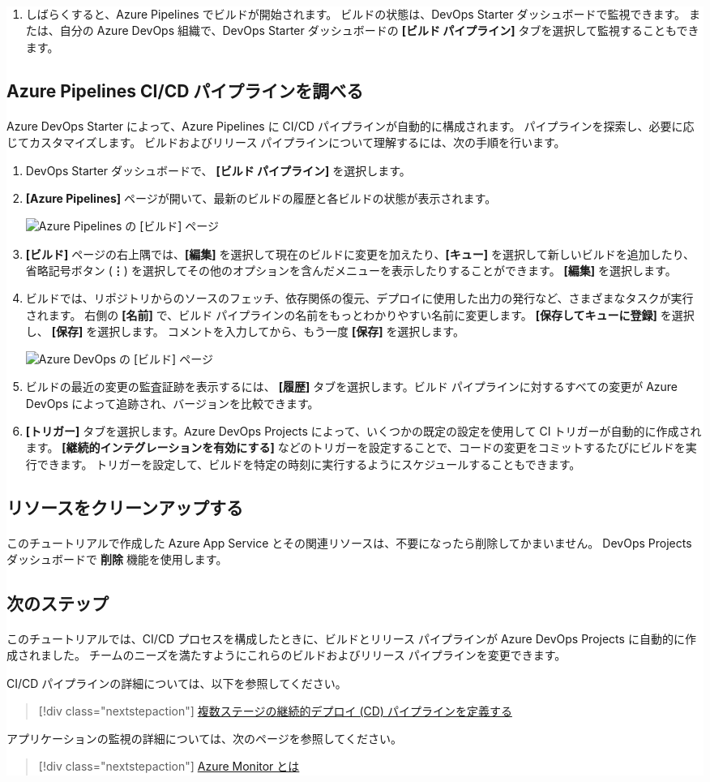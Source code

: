 1. しばらくすると、Azure Pipelines でビルドが開始されます。 ビルドの状態は、DevOps Starter ダッシュボードで監視できます。 または、自分の Azure DevOps 組織で、DevOps Starter ダッシュボードの **[ビルド パイプライン]** タブを選択して監視することもできます。

## <a name="examine-the-azure-pipelines-cicd-pipeline"></a>Azure Pipelines CI/CD パイプラインを調べる

Azure DevOps Starter によって、Azure Pipelines に CI/CD パイプラインが自動的に構成されます。 パイプラインを探索し、必要に応じてカスタマイズします。 ビルドおよびリリース パイプラインについて理解するには、次の手順を行います。

1. DevOps Starter ダッシュボードで、 **[ビルド パイプライン]** を選択します。

1. **[Azure Pipelines]** ページが開いて、最新のビルドの履歴と各ビルドの状態が表示されます。

   ![Azure Pipelines の [ビルド] ページ](_img/azure-devops-project-github/pipelinesbuildpage.png)

1. **[ビルド]** ページの右上隅では、**[編集]** を選択して現在のビルドに変更を加えたり、**[キュー]** を選択して新しいビルドを追加したり、省略記号ボタン (**&#8942;**) を選択してその他のオプションを含んだメニューを表示したりすることができます。 **[編集]** を選択します。

1. ビルドでは、リポジトリからのソースのフェッチ、依存関係の復元、デプロイに使用した出力の発行など、さまざまなタスクが実行されます。 右側の **[名前]** で、ビルド パイプラインの名前をもっとわかりやすい名前に変更します。 **[保存してキューに登録]** を選択し、 **[保存]** を選択します。 コメントを入力してから、もう一度 **[保存]** を選択します。

   ![Azure DevOps の [ビルド] ページ](_img/azure-devops-project-github/buildpage.png)

1. ビルドの最近の変更の監査証跡を表示するには、 **[履歴]** タブを選択します。ビルド パイプラインに対するすべての変更が Azure DevOps によって追跡され、バージョンを比較できます。

1. **[トリガー]** タブを選択します。Azure DevOps Projects によって、いくつかの既定の設定を使用して CI トリガーが自動的に作成されます。 **[継続的インテグレーションを有効にする]** などのトリガーを設定することで、コードの変更をコミットするたびにビルドを実行できます。 トリガーを設定して、ビルドを特定の時刻に実行するようにスケジュールすることもできます。

## <a name="clean-up-resources"></a>リソースをクリーンアップする

このチュートリアルで作成した Azure App Service とその関連リソースは、不要になったら削除してかまいません。 DevOps Projects ダッシュボードで **削除** 機能を使用します。

## <a name="next-steps"></a>次のステップ

このチュートリアルでは、CI/CD プロセスを構成したときに、ビルドとリリース パイプラインが Azure DevOps Projects に自動的に作成されました。 チームのニーズを満たすようにこれらのビルドおよびリリース パイプラインを変更できます。

CI/CD パイプラインの詳細については、以下を参照してください。

> [!div class="nextstepaction"]
> [複数ステージの継続的デプロイ (CD) パイプラインを定義する](/azure/devops/pipelines/release/define-multistage-release-process)

アプリケーションの監視の詳細については、次のページを参照してください。
  
 > [!div class="nextstepaction"]
 > [Azure Monitor とは](../azure-monitor/overview.md)